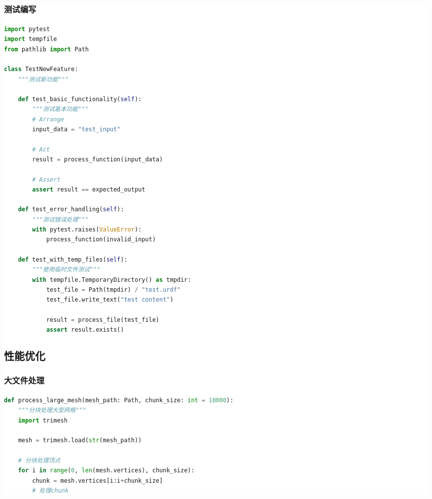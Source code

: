 ### 测试编写

```python
import pytest
import tempfile
from pathlib import Path

class TestNewFeature:
    """测试新功能"""
    
    def test_basic_functionality(self):
        """测试基本功能"""
        # Arrange
        input_data = "test_input"
        
        # Act
        result = process_function(input_data)
        
        # Assert
        assert result == expected_output
    
    def test_error_handling(self):
        """测试错误处理"""
        with pytest.raises(ValueError):
            process_function(invalid_input)
    
    def test_with_temp_files(self):
        """使用临时文件测试"""
        with tempfile.TemporaryDirectory() as tmpdir:
            test_file = Path(tmpdir) / "test.urdf"
            test_file.write_text("test content")
            
            result = process_file(test_file)
            assert result.exists()
```

## 性能优化

### 大文件处理

```python
def process_large_mesh(mesh_path: Path, chunk_size: int = 10000):
    """分块处理大型网格"""
    import trimesh
    
    mesh = trimesh.load(str(mesh_path))
    
    # 分块处理顶点
    for i in range(0, len(mesh.vertices), chunk_size):
        chunk = mesh.vertices[i:i+chunk_size]
        # 处理chunk
```
